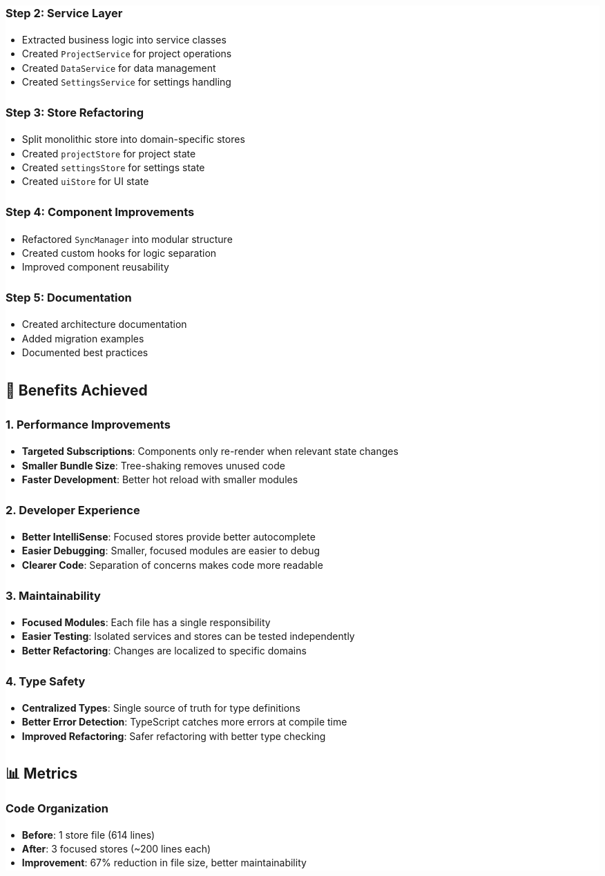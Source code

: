 ### Step 2: Service Layer
- Extracted business logic into service classes
- Created `ProjectService` for project operations
- Created `DataService` for data management
- Created `SettingsService` for settings handling

### Step 3: Store Refactoring
- Split monolithic store into domain-specific stores
- Created `projectStore` for project state
- Created `settingsStore` for settings state
- Created `uiStore` for UI state

### Step 4: Component Improvements
- Refactored `SyncManager` into modular structure
- Created custom hooks for logic separation
- Improved component reusability

### Step 5: Documentation
- Created architecture documentation
- Added migration examples
- Documented best practices

## 🚀 Benefits Achieved

### 1. Performance Improvements
- **Targeted Subscriptions**: Components only re-render when relevant state changes
- **Smaller Bundle Size**: Tree-shaking removes unused code
- **Faster Development**: Better hot reload with smaller modules

### 2. Developer Experience
- **Better IntelliSense**: Focused stores provide better autocomplete
- **Easier Debugging**: Smaller, focused modules are easier to debug
- **Clearer Code**: Separation of concerns makes code more readable

### 3. Maintainability
- **Focused Modules**: Each file has a single responsibility
- **Easier Testing**: Isolated services and stores can be tested independently
- **Better Refactoring**: Changes are localized to specific domains

### 4. Type Safety
- **Centralized Types**: Single source of truth for type definitions
- **Better Error Detection**: TypeScript catches more errors at compile time
- **Improved Refactoring**: Safer refactoring with better type checking

## 📊 Metrics

### Code Organization
- **Before**: 1 store file (614 lines)
- **After**: 3 focused stores (~200 lines each)
- **Improvement**: 67% reduction in file size, better maintainability
